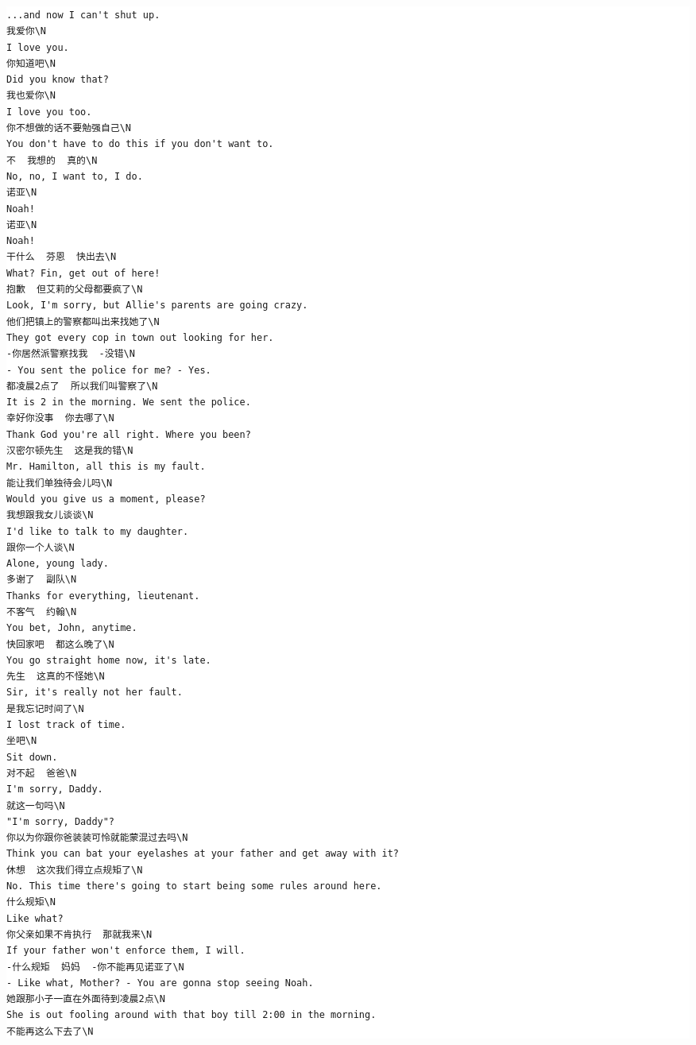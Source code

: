	...and now I can't shut up.
	我爱你\N
	I love you.
	你知道吧\N
	Did you know that?
	我也爱你\N
	I love you too.
	你不想做的话不要勉强自己\N
	You don't have to do this if you don't want to.
	不  我想的  真的\N
	No, no, I want to, I do.
	诺亚\N
	Noah!
	诺亚\N
	Noah!
	干什么  芬恩  快出去\N
	What? Fin, get out of here!
	抱歉  但艾莉的父母都要疯了\N
	Look, I'm sorry, but Allie's parents are going crazy.
	他们把镇上的警察都叫出来找她了\N
	They got every cop in town out looking for her.
	-你居然派警察找我  -没错\N
	- You sent the police for me? - Yes.
	都凌晨2点了  所以我们叫警察了\N
	It is 2 in the morning. We sent the police.
	幸好你没事  你去哪了\N
	Thank God you're all right. Where you been?
	汉密尔顿先生  这是我的错\N
	Mr. Hamilton, all this is my fault.
	能让我们单独待会儿吗\N
	Would you give us a moment, please?
	我想跟我女儿谈谈\N
	I'd like to talk to my daughter.
	跟你一个人谈\N
	Alone, young lady.
	多谢了  副队\N
	Thanks for everything, lieutenant.
	不客气  约翰\N
	You bet, John, anytime.
	快回家吧  都这么晚了\N
	You go straight home now, it's late.
	先生  这真的不怪她\N
	Sir, it's really not her fault.
	是我忘记时间了\N
	I lost track of time.
	坐吧\N
	Sit down.
	对不起  爸爸\N
	I'm sorry, Daddy.
	就这一句吗\N
	"I'm sorry, Daddy"?
	你以为你跟你爸装装可怜就能蒙混过去吗\N
	Think you can bat your eyelashes at your father and get away with it?
	休想  这次我们得立点规矩了\N
	No. This time there's going to start being some rules around here.
	什么规矩\N
	Like what?
	你父亲如果不肯执行  那就我来\N
	If your father won't enforce them, I will.
	-什么规矩  妈妈  -你不能再见诺亚了\N
	- Like what, Mother? - You are gonna stop seeing Noah.
	她跟那小子一直在外面待到凌晨2点\N
	She is out fooling around with that boy till 2:00 in the morning.
	不能再这么下去了\N